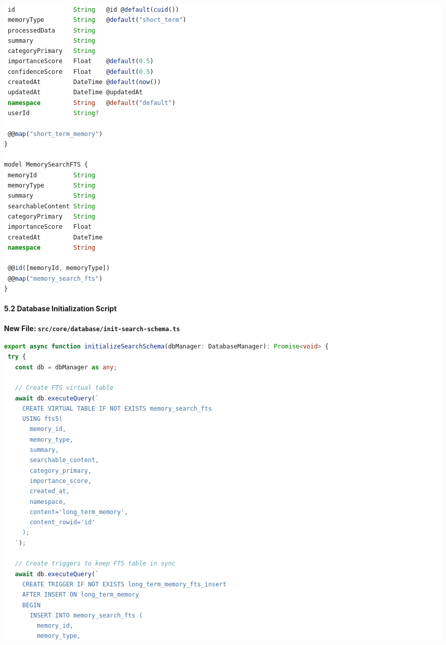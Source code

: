```typescript
 id                String   @id @default(cuid())
 memoryType        String   @default("short_term")
 processedData     String
 summary           String
 categoryPrimary   String
 importanceScore   Float    @default(0.5)
 confidenceScore   Float    @default(0.5)
 createdAt         DateTime @default(now())
 updatedAt         DateTime @updatedAt
 namespace         String   @default("default")
 userId            String?

 @@map("short_term_memory")
}

model MemorySearchFTS {
 memoryId          String
 memoryType        String
 summary           String
 searchableContent String
 categoryPrimary   String
 importanceScore   Float
 createdAt         DateTime
 namespace         String

 @@id([memoryId, memoryType])
 @@map("memory_search_fts")
}
```

#### 5.2 Database Initialization Script

**New File: `src/core/database/init-search-schema.ts`**

```typescript
export async function initializeSearchSchema(dbManager: DatabaseManager): Promise<void> {
 try {
   const db = dbManager as any;

   // Create FTS virtual table
   await db.executeQuery(`
     CREATE VIRTUAL TABLE IF NOT EXISTS memory_search_fts
     USING fts5(
       memory_id,
       memory_type,
       summary,
       searchable_content,
       category_primary,
       importance_score,
       created_at,
       namespace,
       content='long_term_memory',
       content_rowid='id'
     );
   `);

   // Create triggers to keep FTS table in sync
   await db.executeQuery(`
     CREATE TRIGGER IF NOT EXISTS long_term_memory_fts_insert
     AFTER INSERT ON long_term_memory
     BEGIN
       INSERT INTO memory_search_fts (
         memory_id,
         memory_type,
```
